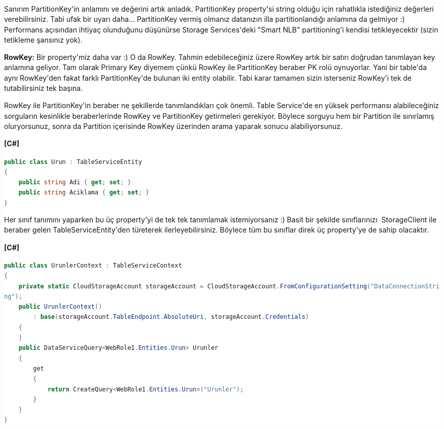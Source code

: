 Sanırım PartitionKey'in anlamını ve değerini artık anladık. PartitionKey
property'si string olduğu için rahatlıkla istediğiniz değerleri
verebilirsiniz. Tabi ufak bir uyarı daha... PartitionKey vermiş olmanız
datanızın illa partitionlandığı anlamına da gelmiyor :) Performans
açısından ihtiyaç olunduğunu düşünürse Storage Services'deki "Smart NLB"
partitioning'i kendisi tetikleyecektir (sizin tetikleme şansınız yok).

**RowKey:** Bir property'miz daha var :) O da RowKey. Tahmin
edebileceğiniz üzere RowKey artık bir satırı doğrudan tanımlayan key
anlamına geliyor. Tam olarak Primary Key diyemem çünkü RowKey ile
PartitionKey beraber PK rolü oynuyorlar. Yani bir table'da aynı
RowKey'den fakat farklı PartitionKey'de bulunan iki entity olabilir.
Tabi karar tamamen sizin isterseniz RowKey'i tek de tutabilirsiniz tek
başına.

RowKey ile PartitionKey'in beraber ne şekillerde tanımlandıkları çok
önemli. Table Service'de en yüksek performansı alabileceğiniz sorguların
kesinlikle beraberlerinde RowKey ve PartitionKey getirmeleri gerekiyor.
Böylece sorguyu hem bir Partition ile sınırlamış oluryorsunuz, sonra da
Partition içerisinde RowKey üzerinden arama yaparak sonucu
alabiliyorsunuz.

**[C\#]**
```cs
public class Urun : TableServiceEntity
{
    public string Adi { get; set; }
    public string Aciklama { get; set; }
}
```

Her sınıf tanımını yaparken bu üç property'yi de tek tek tanımlamak
istemiyorsanız :) Basit bir şekilde sınıflarınızı  StorageClient ile
beraber gelen TableServiceEntity'den türeterek ilerleyebilirsiniz.
Böylece tüm bu sınıflar direk üç property'ye de sahip olacaktır.

**[C\#]**
```cs
public class UrunlerContext : TableServiceContext
{
    private static CloudStorageAccount storageAccount = CloudStorageAccount.FromConfigurationSetting("DataConnectionString");
    public UrunlerContext()
        : base(storageAccount.TableEndpoint.AbsoluteUri, storageAccount.Credentials)
    {
    }
    public DataServiceQuery<WebRole1.Entities.Urun> Urunler
    {
        get
        {
            return CreateQuery<WebRole1.Entities.Urun>("Urunler");
        }
    }
}
```
